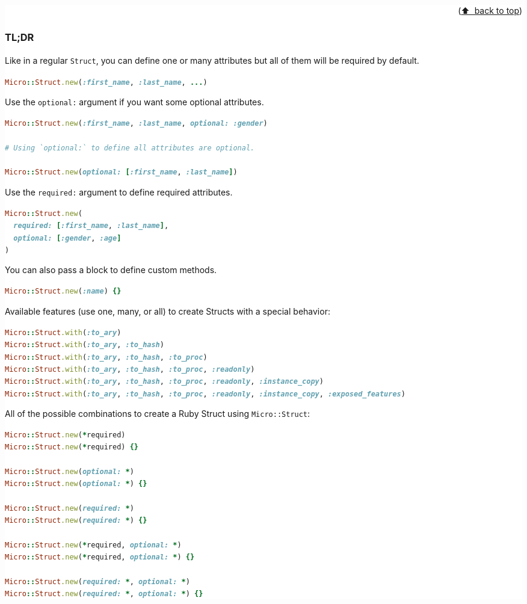 <p align="right">(<a href="#table-of-contents-">⬆️ &nbsp;back to top</a>)</p>

### TL;DR

Like in a regular `Struct`, you can define one or many attributes but all of them will be required by default.

```ruby
Micro::Struct.new(:first_name, :last_name, ...)
```

Use the `optional:` argument if you want some optional attributes.

```ruby
Micro::Struct.new(:first_name, :last_name, optional: :gender)

# Using `optional:` to define all attributes are optional.

Micro::Struct.new(optional: [:first_name, :last_name])
```

Use the `required:` argument to define required attributes.

```ruby
Micro::Struct.new(
  required: [:first_name, :last_name],
  optional: [:gender, :age]
)
```

You can also pass a block to define custom methods.

```ruby
Micro::Struct.new(:name) {}
```

Available features (use one, many, or all) to create Structs with a special behavior:

```ruby
Micro::Struct.with(:to_ary)
Micro::Struct.with(:to_ary, :to_hash)
Micro::Struct.with(:to_ary, :to_hash, :to_proc)
Micro::Struct.with(:to_ary, :to_hash, :to_proc, :readonly)
Micro::Struct.with(:to_ary, :to_hash, :to_proc, :readonly, :instance_copy)
Micro::Struct.with(:to_ary, :to_hash, :to_proc, :readonly, :instance_copy, :exposed_features)
```

All of the possible combinations to create a Ruby Struct using `Micro::Struct`:

```ruby
Micro::Struct.new(*required)
Micro::Struct.new(*required) {}

Micro::Struct.new(optional: *)
Micro::Struct.new(optional: *) {}

Micro::Struct.new(required: *)
Micro::Struct.new(required: *) {}

Micro::Struct.new(*required, optional: *)
Micro::Struct.new(*required, optional: *) {}

Micro::Struct.new(required: *, optional: *)
Micro::Struct.new(required: *, optional: *) {}
```
